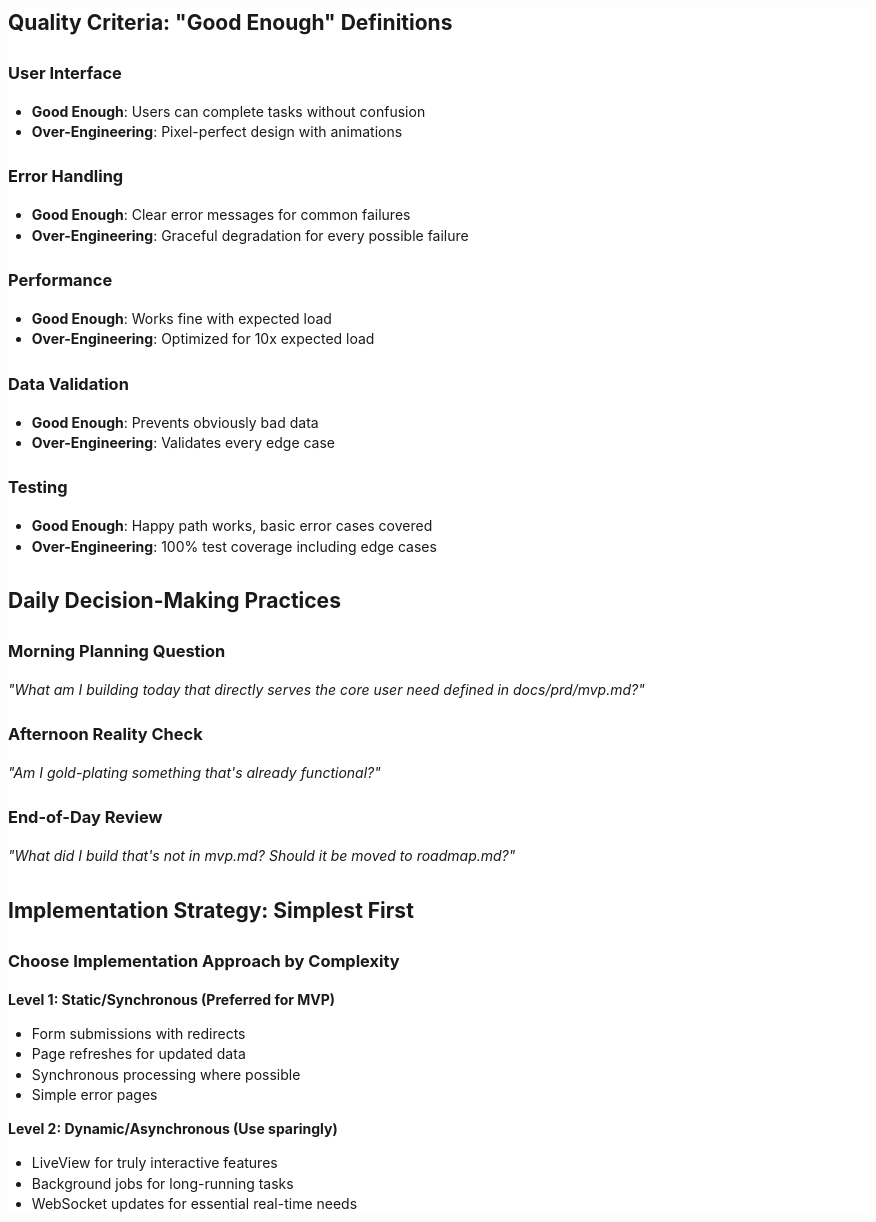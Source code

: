 ## Quality Criteria: "Good Enough" Definitions

### User Interface
- **Good Enough**: Users can complete tasks without confusion
- **Over-Engineering**: Pixel-perfect design with animations

### Error Handling  
- **Good Enough**: Clear error messages for common failures
- **Over-Engineering**: Graceful degradation for every possible failure

### Performance
- **Good Enough**: Works fine with expected load
- **Over-Engineering**: Optimized for 10x expected load

### Data Validation
- **Good Enough**: Prevents obviously bad data
- **Over-Engineering**: Validates every edge case

### Testing
- **Good Enough**: Happy path works, basic error cases covered
- **Over-Engineering**: 100% test coverage including edge cases

## Daily Decision-Making Practices

### Morning Planning Question
*"What am I building today that directly serves the core user need defined in docs/prd/mvp.md?"*

### Afternoon Reality Check  
*"Am I gold-plating something that's already functional?"*

### End-of-Day Review
*"What did I build that's not in mvp.md? Should it be moved to roadmap.md?"*

## Implementation Strategy: Simplest First

### Choose Implementation Approach by Complexity

**Level 1: Static/Synchronous (Preferred for MVP)**
- Form submissions with redirects
- Page refreshes for updated data
- Synchronous processing where possible
- Simple error pages

**Level 2: Dynamic/Asynchronous (Use sparingly)**
- LiveView for truly interactive features
- Background jobs for long-running tasks
- WebSocket updates for essential real-time needs
